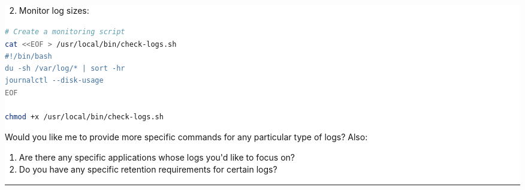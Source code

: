 2. Monitor log sizes:
```bash
# Create a monitoring script
cat <<EOF > /usr/local/bin/check-logs.sh
#!/bin/bash
du -sh /var/log/* | sort -hr
journalctl --disk-usage
EOF

chmod +x /usr/local/bin/check-logs.sh
```

Would you like me to provide more specific commands for any particular type of logs? Also:
1. Are there any specific applications whose logs you'd like to focus on?
2. Do you have any specific retention requirements for certain logs?

---
